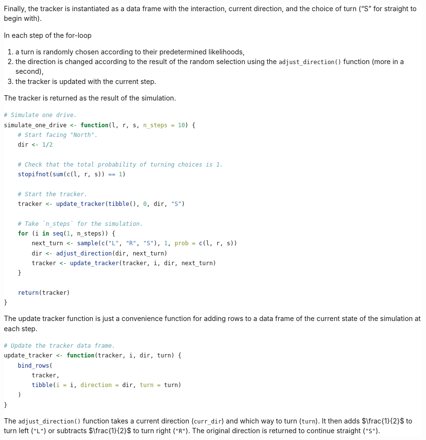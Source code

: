 Finally, the tracker is instantiated as a data frame with the
interaction, current direction, and the choice of turn (“S” for straight
to begin with).

In each step of the for-loop

1.  a turn is randomly chosen according to their predetermined
    likelihoods,
2.  the direction is changed according to the result of the random
    selection using the `adjust_direction()` function (more in a
    second),
3.  the tracker is updated with the current step.

The tracker is returned as the result of the simulation.

``` r
# Simulate one drive.
simulate_one_drive <- function(l, r, s, n_steps = 10) {
    # Start facing "North".
    dir <- 1/2
    
    # Check that the total probability of turning choices is 1.
    stopifnot(sum(c(l, r, s)) == 1)
    
    # Start the tracker.
    tracker <- update_tracker(tibble(), 0, dir, "S")
    
    # Take `n_steps` for the simulation.
    for (i in seq(1, n_steps)) {
        next_turn <- sample(c("L", "R", "S"), 1, prob = c(l, r, s))
        dir <- adjust_direction(dir, next_turn)
        tracker <- update_tracker(tracker, i, dir, next_turn)
    }
    
    return(tracker)
}
```

The update tracker function is just a convenience function for adding
rows to a data frame of the current state of the simulation at each
step.

``` r
# Update the tracker data frame.
update_tracker <- function(tracker, i, dir, turn) {
    bind_rows(
        tracker,
        tibble(i = i, direction = dir, turn = turn)
    )
}
```

The `adjust_direction()` function takes a current direction (`curr_dir`)
and which way to turn (`turn`). It then adds $\frac{1}{2}$ to turn
left (`"L"`) or subtracts $\frac{1}{2}$ to turn right (`"R"`). The
original direction is returned to continue straight (`"S"`).
